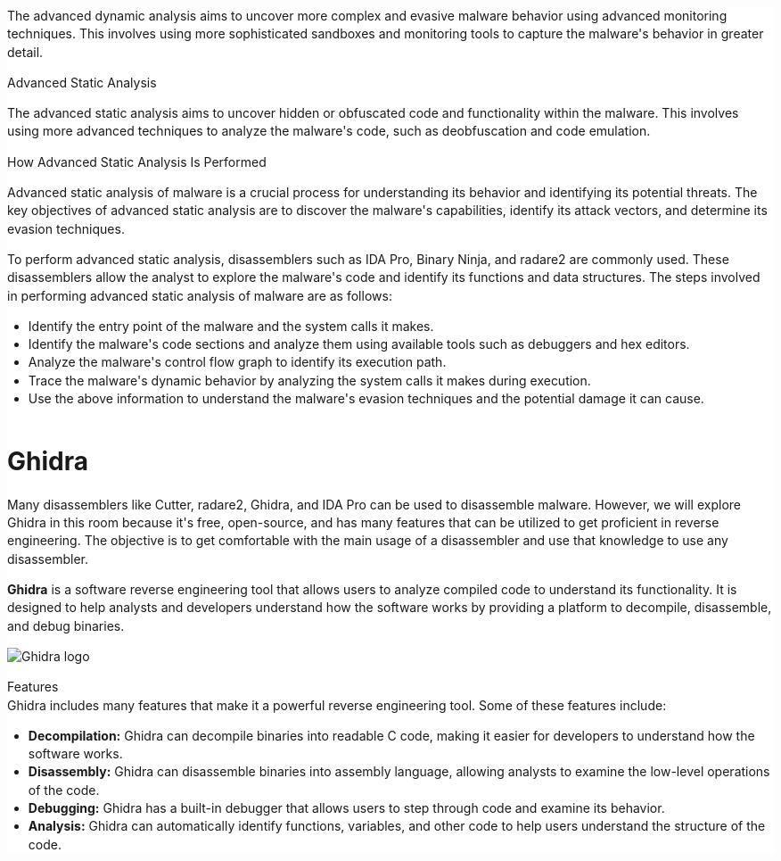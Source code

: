 The advanced dynamic analysis aims to uncover more complex and evasive malware behavior using advanced monitoring techniques. This involves using more sophisticated sandboxes and monitoring tools to capture the malware's behavior in greater detail.

Advanced Static Analysis

The advanced static analysis aims to uncover hidden or obfuscated code and functionality within the malware. This involves using more advanced techniques to analyze the malware's code, such as deobfuscation and code emulation.

How Advanced Static Analysis Is Performed

Advanced static analysis of malware is a crucial process for understanding its behavior and identifying its potential threats. The key objectives of advanced static analysis are to discover the malware's capabilities, identify its attack vectors, and determine its evasion techniques.

To perform advanced static analysis, disassemblers such as IDA Pro, Binary Ninja, and radare2 are commonly used. These disassemblers allow the analyst to explore the malware's code and identify its functions and data structures. The steps involved in performing advanced static analysis of malware are as follows:

- Identify the entry point of the malware and the system calls it makes.
- Identify the malware's code sections and analyze them using available tools such as debuggers and hex editors.
- Analyze the malware's control flow graph to identify its execution path.
- Trace the malware's dynamic behavior by analyzing the system calls it makes during execution.
- Use the above information to understand the malware's evasion techniques and the potential damage it can cause.


# Ghidra

Many disassemblers like Cutter, radare2, Ghidra, and IDA Pro can be used to disassemble malware. However, we will explore Ghidra in this room because it's free, open-source, and has many features that can be utilized to get proficient in reverse engineering. The objective is to get comfortable with the main usage of a disassembler and use that knowledge to use any disassembler.

**Ghidra** is a software reverse engineering tool that allows users to analyze compiled code to understand its functionality. It is designed to help analysts and developers understand how the software works by providing a platform to decompile, disassemble, and debug binaries.

![Ghidra logo](https://tryhackme-images.s3.amazonaws.com/user-uploads/5e8dd9a4a45e18443162feab/room-content/b95535ba93e88ce9885aa84a2d523a7c.png)  

Features  
Ghidra includes many features that make it a powerful reverse engineering tool. Some of these features include:

- **Decompilation:** Ghidra can decompile binaries into readable C code, making it easier for developers to understand how the software works.
- **Disassembly:** Ghidra can disassemble binaries into assembly language, allowing analysts to examine the low-level operations of the code.
- **Debugging:** Ghidra has a built-in debugger that allows users to step through code and examine its behavior.
- **Analysis:** Ghidra can automatically identify functions, variables, and other code to help users understand the structure of the code.
